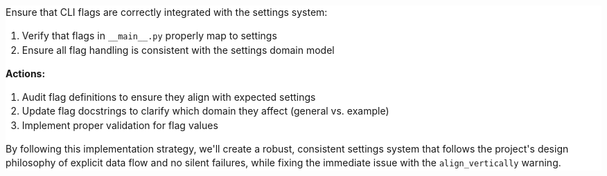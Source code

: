 Ensure that CLI flags are correctly integrated with the settings system:

1. Verify that flags in `__main__.py` properly map to settings
2. Ensure all flag handling is consistent with the settings domain model

**Actions:**
1. Audit flag definitions to ensure they align with expected settings
2. Update flag docstrings to clarify which domain they affect (general vs. example)
3. Implement proper validation for flag values

By following this implementation strategy, we'll create a robust, consistent settings system that follows the project's design philosophy of explicit data flow and no silent failures, while fixing the immediate issue with the `align_vertically` warning.
